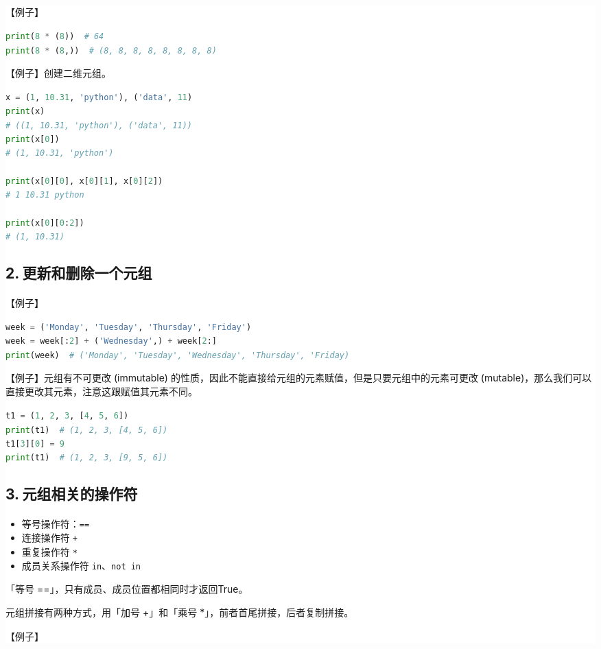【例子】

```python
print(8 * (8))  # 64
print(8 * (8,))  # (8, 8, 8, 8, 8, 8, 8, 8)
```

【例子】创建二维元组。

```python
x = (1, 10.31, 'python'), ('data', 11)
print(x)
# ((1, 10.31, 'python'), ('data', 11))
print(x[0])
# (1, 10.31, 'python')

print(x[0][0], x[0][1], x[0][2])
# 1 10.31 python

print(x[0][0:2])
# (1, 10.31)
```



## 2. 更新和删除一个元组

【例子】

```python
week = ('Monday', 'Tuesday', 'Thursday', 'Friday')
week = week[:2] + ('Wednesday',) + week[2:]
print(week)  # ('Monday', 'Tuesday', 'Wednesday', 'Thursday', 'Friday)

```

【例子】元组有不可更改 (immutable) 的性质，因此不能直接给元组的元素赋值，但是只要元组中的元素可更改 (mutable)，那么我们可以直接更改其元素，注意这跟赋值其元素不同。

```python
t1 = (1, 2, 3, [4, 5, 6])
print(t1)  # (1, 2, 3, [4, 5, 6])
t1[3][0] = 9
print(t1)  # (1, 2, 3, [9, 5, 6])
```

## 3. 元组相关的操作符

- 等号操作符：`==`
- 连接操作符 `+`
- 重复操作符 `*`
- 成员关系操作符 `in`、`not in`

「等号 ==」，只有成员、成员位置都相同时才返回True。

元组拼接有两种方式，用「加号 +」和「乘号 *」，前者首尾拼接，后者复制拼接。

【例子】
